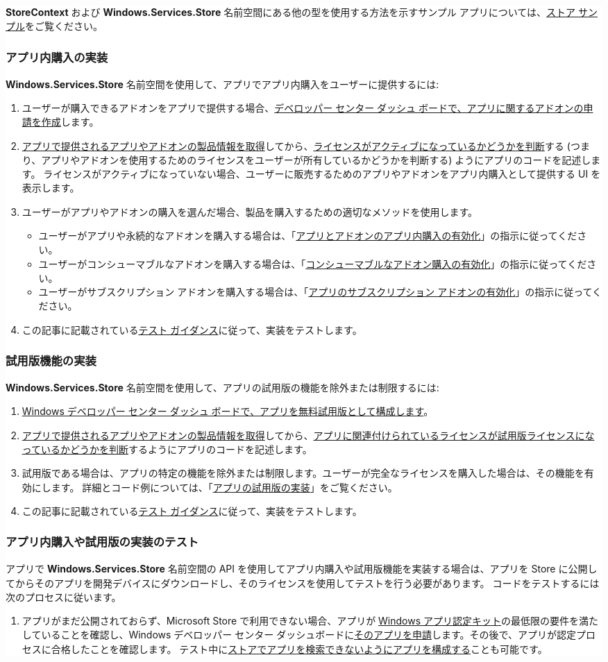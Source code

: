 **StoreContext** および **Windows.Services.Store** 名前空間にある他の型を使用する方法を示すサンプル アプリについては、[ストア サンプル](https://github.com/Microsoft/Windows-universal-samples/tree/master/Samples/Store)をご覧ください。

<span id="implement-iap" />

### <a name="implement-in-app-purchases"></a>アプリ内購入の実装

**Windows.Services.Store** 名前空間を使用して、アプリでアプリ内購入をユーザーに提供するには:

1. ユーザーが購入できるアドオンをアプリで提供する場合、[デベロッパー センター ダッシュ ボードで、アプリに関するアドオンの申請を作成](https://msdn.microsoft.com/windows/uwp/publish/add-on-submissions)します。

2. [アプリで提供されるアプリやアドオンの製品情報を取得](get-product-info-for-apps-and-add-ons.md)してから、[ライセンスがアクティブになっているかどうかを判断](get-license-info-for-apps-and-add-ons.md)する (つまり、アプリやアドオンを使用するためのライセンスをユーザーが所有しているかどうかを判断する) ようにアプリのコードを記述します。 ライセンスがアクティブになっていない場合、ユーザーに販売するためのアプリやアドオンをアプリ内購入として提供する UI を表示します。

3. ユーザーがアプリやアドオンの購入を選んだ場合、製品を購入するための適切なメソッドを使用します。

    * ユーザーがアプリや永続的なアドオンを購入する場合は、「[アプリとアドオンのアプリ内購入の有効化](enable-in-app-purchases-of-apps-and-add-ons.md)」の指示に従ってください。
    * ユーザーがコンシューマブルなアドオンを購入する場合は、「[コンシューマブルなアドオン購入の有効化](enable-consumable-add-on-purchases.md)」の指示に従ってください。
    * ユーザーがサブスクリプション アドオンを購入する場合は、「[アプリのサブスクリプション アドオンの有効化](enable-subscription-add-ons-for-your-app.md)」の指示に従ってください。

4. この記事に記載されている[テスト ガイダンス](#testing)に従って、実装をテストします。

<span id="implement-trial" />

### <a name="implement-trial-functionality"></a>試用版機能の実装

**Windows.Services.Store** 名前空間を使用して、アプリの試用版の機能を除外または制限するには:

1. [Windows デベロッパー センター ダッシュ ボードで、アプリを無料試用版として構成します](../publish/set-app-pricing-and-availability.md#free-trial)。

2. [アプリで提供されるアプリやアドオンの製品情報を取得](get-product-info-for-apps-and-add-ons.md)してから、[アプリに関連付けられているライセンスが試用版ライセンスになっているかどうかを判断](get-license-info-for-apps-and-add-ons.md)するようにアプリのコードを記述します。

3. 試用版である場合は、アプリの特定の機能を除外または制限します。ユーザーが完全なライセンスを購入した場合は、その機能を有効にします。 詳細とコード例については、「[アプリの試用版の実装](implement-a-trial-version-of-your-app.md)」をご覧ください。

4. この記事に記載されている[テスト ガイダンス](#testing)に従って、実装をテストします。

<span id="testing" />

### <a name="test-your-in-app-purchase-or-trial-implementation"></a>アプリ内購入や試用版の実装のテスト

アプリで **Windows.Services.Store** 名前空間の API を使用してアプリ内購入や試用版機能を実装する場合は、アプリを Store に公開してからそのアプリを開発デバイスにダウンロードし、そのライセンスを使用してテストを行う必要があります。 コードをテストするには次のプロセスに従います。

1. アプリがまだ公開されておらず、Microsoft Store で利用できない場合、アプリが [Windows アプリ認定キット](https://developer.microsoft.com/windows/develop/app-certification-kit)の最低限の要件を満たしていることを確認し、Windows デベロッパー センター ダッシュボードに[そのアプリを申請](https://msdn.microsoft.com/windows/uwp/publish/app-submissions)します。その後で、アプリが認定プロセスに合格したことを確認します。 テスト中に[ストアでアプリを検索できないようにアプリを構成する](https://msdn.microsoft.com/windows/uwp/publish/set-app-pricing-and-availability)ことも可能です。
